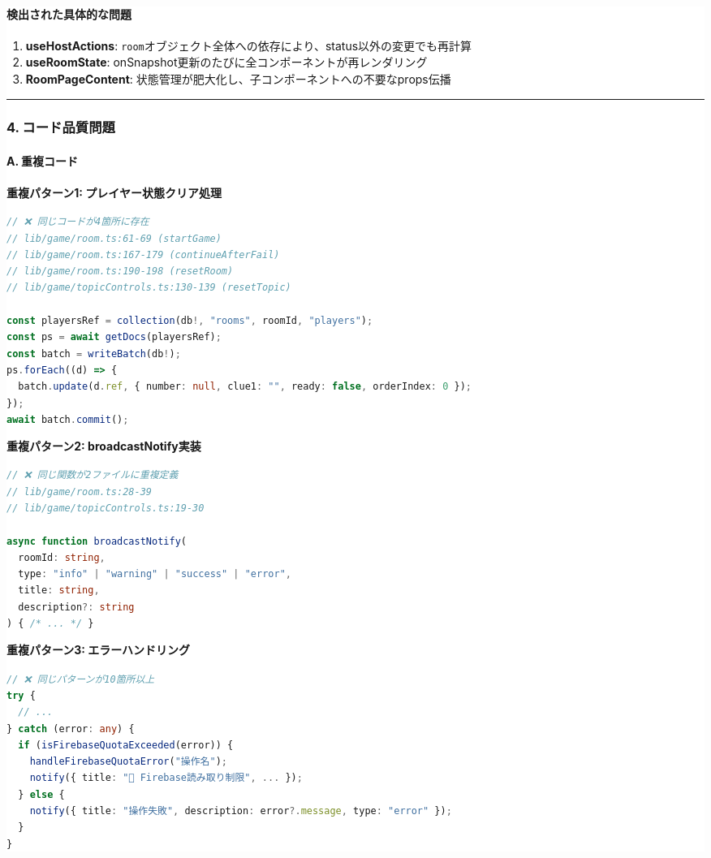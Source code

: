 #### **検出された具体的な問題**
1. **useHostActions**: `room`オブジェクト全体への依存により、status以外の変更でも再計算
2. **useRoomState**: onSnapshot更新のたびに全コンポーネントが再レンダリング
3. **RoomPageContent**: 状態管理が肥大化し、子コンポーネントへの不要なprops伝播

---

### **4. コード品質問題**

#### **A. 重複コード**

**重複パターン1: プレイヤー状態クリア処理**
```typescript
// ❌ 同じコードが4箇所に存在
// lib/game/room.ts:61-69 (startGame)
// lib/game/room.ts:167-179 (continueAfterFail)
// lib/game/room.ts:190-198 (resetRoom)
// lib/game/topicControls.ts:130-139 (resetTopic)

const playersRef = collection(db!, "rooms", roomId, "players");
const ps = await getDocs(playersRef);
const batch = writeBatch(db!);
ps.forEach((d) => {
  batch.update(d.ref, { number: null, clue1: "", ready: false, orderIndex: 0 });
});
await batch.commit();
```

**重複パターン2: broadcastNotify実装**
```typescript
// ❌ 同じ関数が2ファイルに重複定義
// lib/game/room.ts:28-39
// lib/game/topicControls.ts:19-30

async function broadcastNotify(
  roomId: string,
  type: "info" | "warning" | "success" | "error",
  title: string,
  description?: string
) { /* ... */ }
```

**重複パターン3: エラーハンドリング**
```typescript
// ❌ 同じパターンが10箇所以上
try {
  // ...
} catch (error: any) {
  if (isFirebaseQuotaExceeded(error)) {
    handleFirebaseQuotaError("操作名");
    notify({ title: "🚨 Firebase読み取り制限", ... });
  } else {
    notify({ title: "操作失敗", description: error?.message, type: "error" });
  }
}
```
